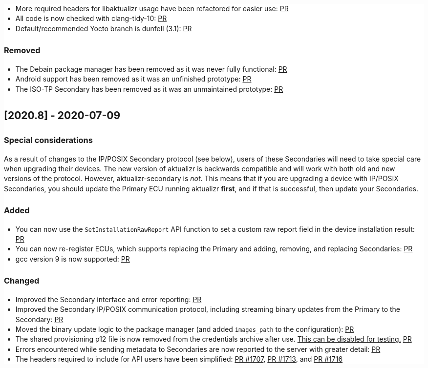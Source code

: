 - More required headers for libaktualizr usage have been refactored for easier use: [PR](https://github.com/advancedtelematic/aktualizr/pull/1719)
- All code is now checked with clang-tidy-10: [PR](https://github.com/advancedtelematic/aktualizr/pull/1724)
- Default/recommended Yocto branch is dunfell (3.1): [PR](https://github.com/advancedtelematic/aktualizr/pull/1740)

### Removed

- The Debain package manager has been removed as it was never fully functional: [PR](https://github.com/advancedtelematic/aktualizr/pull/1739)
- Android support has been removed as it was an unfinished prototype: [PR](https://github.com/advancedtelematic/aktualizr/pull/1732)
- The ISO-TP Secondary has been removed as it was an unmaintained prototype: [PR](https://github.com/advancedtelematic/aktualizr/pull/1732)


## [2020.8] - 2020-07-09

### Special considerations

As a result of changes to the IP/POSIX Secondary protocol (see below), users of these Secondaries will need to take special care when upgrading their devices. The new version of aktualizr is backwards compatible and will work with both old and new versions of the protocol. However, aktualizr-secondary is *not*. This means that if you are upgrading a device with IP/POSIX Secondaries, you should update the Primary ECU running aktualizr **first**, and if that is successful, then update your Secondaries.

### Added

- You can now use the `SetInstallationRawReport` API function to set a custom raw report field in the device installation result: [PR](https://github.com/advancedtelematic/aktualizr/pull/1628)
- You can now re-register ECUs, which supports replacing the Primary and adding, removing, and replacing Secondaries: [PR](https://github.com/advancedtelematic/aktualizr/pull/1686)
- gcc version 9 is now supported: [PR](https://github.com/advancedtelematic/aktualizr/pull/1714)

### Changed

- Improved the Secondary interface and error reporting: [PR](https://github.com/advancedtelematic/aktualizr/pull/1642)
- Improved the Secondary IP/POSIX communication protocol, including streaming binary updates from the Primary to the Secondary: [PR](https://github.com/advancedtelematic/aktualizr/pull/1642)
- Moved the binary update logic to the package manager (and added `images_path` to the configuration): [PR](https://github.com/advancedtelematic/aktualizr/pull/1679)
- The shared provisioning p12 file is now removed from the credentials archive after use. [This can be disabled for testing.](https://github.com/advancedtelematic/aktualizr/blob/master/docs/ota-client-guide/modules/ROOT/pages/aktualizr-config-options.adoc) [PR](https://github.com/advancedtelematic/aktualizr/pull/1697)
- Errors encountered while sending metadata to Secondaries are now reported to the server with greater detail: [PR](https://github.com/advancedtelematic/aktualizr/pull/1703)
- The headers required to include for API users have been simplified: [PR #1707](https://github.com/advancedtelematic/aktualizr/pull/1707), [PR #1713](https://github.com/advancedtelematic/aktualizr/pull/1713), and [PR #1716](https://github.com/advancedtelematic/aktualizr/pull/1716)
